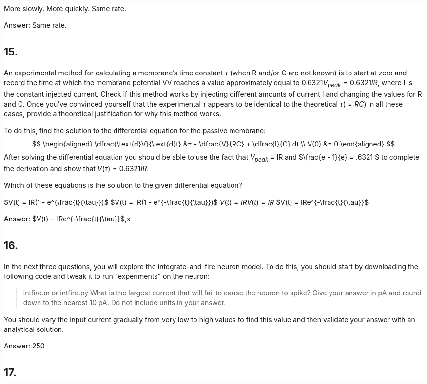 More slowly.
More quickly.
Same rate.

Answer:
Same rate.

## 15. 

An experimental method for calculating a membrane’s time constant $\tau$ (when R and/or C are not known) is to start at zero and record the time at which the membrane potential VV reaches a value approximately equal to $0.6321V_{peak} = 0.6321IR$, where I is the constant injected current. Check if this method works by injecting different amounts of current I and changing the values for R and C. Once you’ve convinced yourself that the experimental $\tau$ appears to be identical to the theoretical $\tau(= RC)$ in all these cases, provide a theoretical justification for why this method works.

To do this, find the solution to the differential equation for the passive membrane:
$$
\begin{aligned}
  \dfrac{\text{d}V}{\text{d}t} &= - \dfrac{V}{RC} + \dfrac{I}{C} 
dt \\
  V(0) &= 0
\end{aligned}
$$
After solving the differential equation you should be able to use the fact that $V_{peak}$ = IR and $\frac{e - 1}{e} = .6321 
$ to complete the derivation and show that $V(\tau) = 0.6321IR$.

Which of these equations is the solution to the given differential equation?

$V(t) = IR(1 - e^{\frac{t}{\tau}})$
$V(t) = IR(1 - e^{-\frac{t}{\tau}})$
$V(t) = IRV(t)=IR$
$V(t) = IRe^{-\frac{t}{\tau}}$

Answer:
$V(t) = IRe^{-\frac{t}{\tau}}$,x

## 16. 

In the next three questions, you will explore the integrate-and-fire neuron model. To do this, you should start by downloading the following code and tweak it to run "experiments" on the neuron:
> intfire.m or intfire.py
What is the largest current that will fail to cause the neuron to spike? Give your answer in pA and round down to the nearest 10 pA. Do not include units in your answer.

You should vary the input current gradually from very low to high values to find this value and then validate your answer with an analytical solution.


Answer:
250

## 17. 
